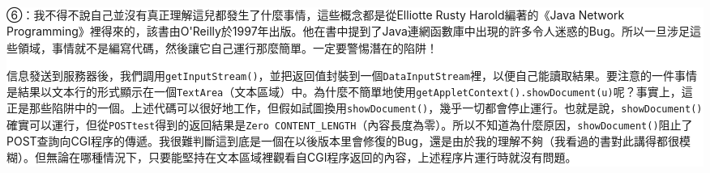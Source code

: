 ⑥：我不得不說自己並沒有真正理解這兒都發生了什麼事情，這些概念都是從Elliotte Rusty Harold編著的《Java Network Programming》裡得來的，該書由O'Reilly於1997年出版。他在書中提到了Java連網函數庫中出現的許多令人迷惑的Bug。所以一旦涉足這些領域，事情就不是編寫代碼，然後讓它自己運行那麼簡單。一定要警惕潛在的陷阱！

信息發送到服務器後，我們調用`getInputStream()`，並把返回值封裝到一個`DataInputStream`裡，以便自己能讀取結果。要注意的一件事情是結果以文本行的形式顯示在一個`TextArea`（文本區域）中。為什麼不簡單地使用`getAppletContext().showDocument(u)`呢？事實上，這正是那些陷阱中的一個。上述代碼可以很好地工作，但假如試圖換用`showDocument()`，幾乎一切都會停止運行。也就是說，`showDocument()`確實可以運行，但從`POSTtest`得到的返回結果是`Zero CONTENT_LENGTH`（內容長度為零）。所以不知道為什麼原因，`showDocument()`阻止了POST查詢向CGI程序的傳遞。我很難判斷這到底是一個在以後版本里會修復的Bug，還是由於我的理解不夠（我看過的書對此講得都很模糊）。但無論在哪種情況下，只要能堅持在文本區域裡觀看自CGI程序返回的內容，上述程序片運行時就沒有問題。
